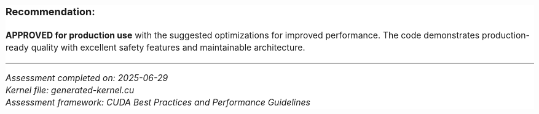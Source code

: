 ### Recommendation:
**APPROVED for production use** with the suggested optimizations for improved performance. The code demonstrates production-ready quality with excellent safety features and maintainable architecture.

---

*Assessment completed on: 2025-06-29*  
*Kernel file: generated-kernel.cu*  
*Assessment framework: CUDA Best Practices and Performance Guidelines*
